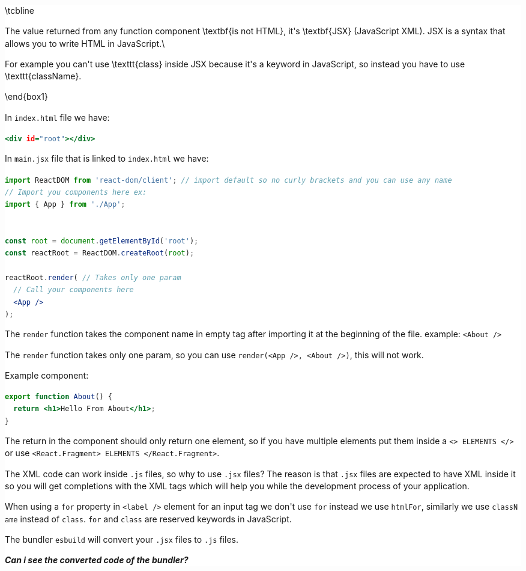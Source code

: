 \tcbline

The value returned from any function component \textbf{is not HTML}, it's \textbf{JSX} (JavaScript XML). JSX is a syntax that allows you to write HTML in JavaScript.\\

For example you can't use \texttt{class} inside JSX because it's a keyword in JavaScript, so instead you have to use \texttt{className}.

\end{box1}

In `index.html` file we have:

```{.html .numberLines}
<div id="root"></div>
```

In `main.jsx` file that is linked to `index.html` we have:

```{.jsx .numberLines}
import ReactDOM from 'react-dom/client'; // import default so no curly brackets and you can use any name
// Import you components here ex:
import { App } from './App';


const root = document.getElementById('root');
const reactRoot = ReactDOM.createRoot(root);

reactRoot.render( // Takes only one param
  // Call your components here
  <App />
);
```

The `render` function takes the component name in empty tag after importing it at the beginning of the file. example: `<About />`

The `render` function takes only one param, so you can use `render(<App />, <About />)`, this will not work.

Example component:

```{.jsx .numberLines}
export function About() {
  return <h1>Hello From About</h1>;
}
```

The return in the component should only return one element, so if you have multiple elements put them inside a `<> ELEMENTS </>` or use `<React.Fragment> ELEMENTS </React.Fragment>`.

The XML code can work inside `.js` files, so why to use `.jsx` files? The reason is that `.jsx` files are expected to have XML inside it so you will get completions with the XML tags which will help you while the development process of your application.

When using a `for` property in `<label />` element for an input tag we don't use `for` instead we use `htmlFor`, similarly we use `className` instead of `class`. `for` and `class` are reserved keywords in JavaScript.

The bundler `esbuild` will convert your `.jsx` files to `.js` files.

_**Can i see the converted code of the bundler?**_
